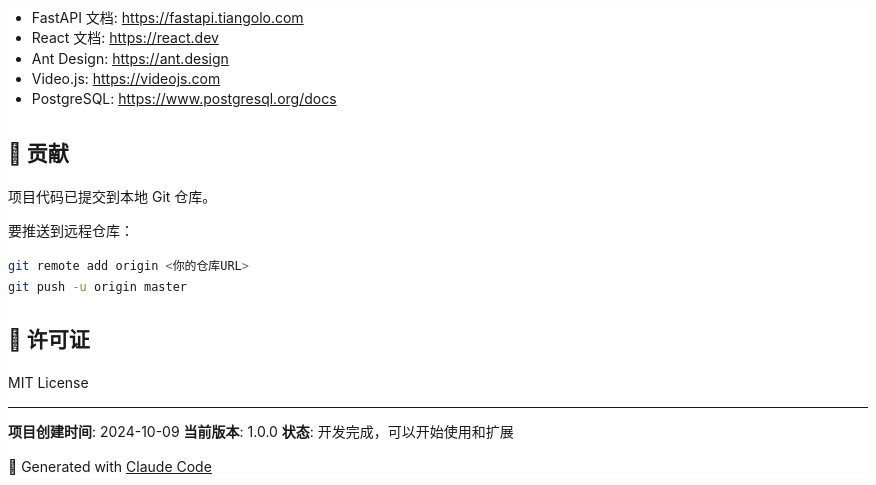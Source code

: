 - FastAPI 文档: https://fastapi.tiangolo.com
- React 文档: https://react.dev
- Ant Design: https://ant.design
- Video.js: https://videojs.com
- PostgreSQL: https://www.postgresql.org/docs

## 🤝 贡献

项目代码已提交到本地 Git 仓库。

要推送到远程仓库：
```bash
git remote add origin <你的仓库URL>
git push -u origin master
```

## 📄 许可证

MIT License

---

**项目创建时间**: 2024-10-09
**当前版本**: 1.0.0
**状态**: 开发完成，可以开始使用和扩展

🤖 Generated with [Claude Code](https://claude.com/claude-code)
